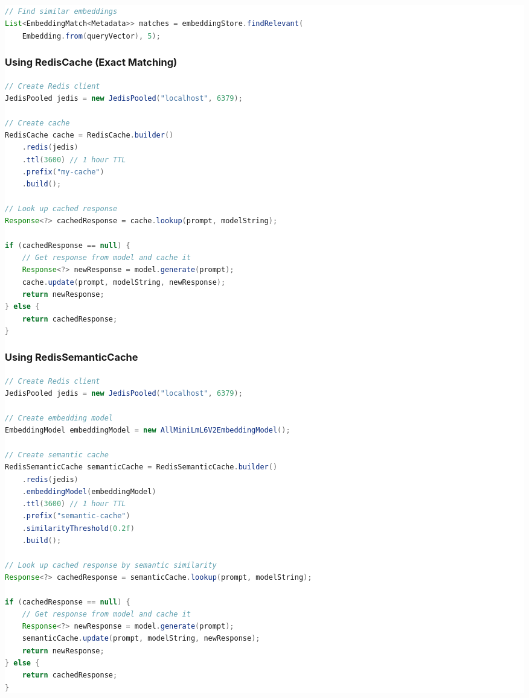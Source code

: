 ```java
// Find similar embeddings
List<EmbeddingMatch<Metadata>> matches = embeddingStore.findRelevant(
    Embedding.from(queryVector), 5);
```

### Using RedisCache (Exact Matching)

```java
// Create Redis client
JedisPooled jedis = new JedisPooled("localhost", 6379);

// Create cache
RedisCache cache = RedisCache.builder()
    .redis(jedis)
    .ttl(3600) // 1 hour TTL
    .prefix("my-cache")
    .build();

// Look up cached response
Response<?> cachedResponse = cache.lookup(prompt, modelString);

if (cachedResponse == null) {
    // Get response from model and cache it
    Response<?> newResponse = model.generate(prompt);
    cache.update(prompt, modelString, newResponse);
    return newResponse;
} else {
    return cachedResponse;
}
```

### Using RedisSemanticCache

```java
// Create Redis client
JedisPooled jedis = new JedisPooled("localhost", 6379);

// Create embedding model
EmbeddingModel embeddingModel = new AllMiniLmL6V2EmbeddingModel();

// Create semantic cache
RedisSemanticCache semanticCache = RedisSemanticCache.builder()
    .redis(jedis)
    .embeddingModel(embeddingModel)
    .ttl(3600) // 1 hour TTL
    .prefix("semantic-cache")
    .similarityThreshold(0.2f)
    .build();

// Look up cached response by semantic similarity
Response<?> cachedResponse = semanticCache.lookup(prompt, modelString);

if (cachedResponse == null) {
    // Get response from model and cache it
    Response<?> newResponse = model.generate(prompt);
    semanticCache.update(prompt, modelString, newResponse);
    return newResponse;
} else {
    return cachedResponse;
}
```
